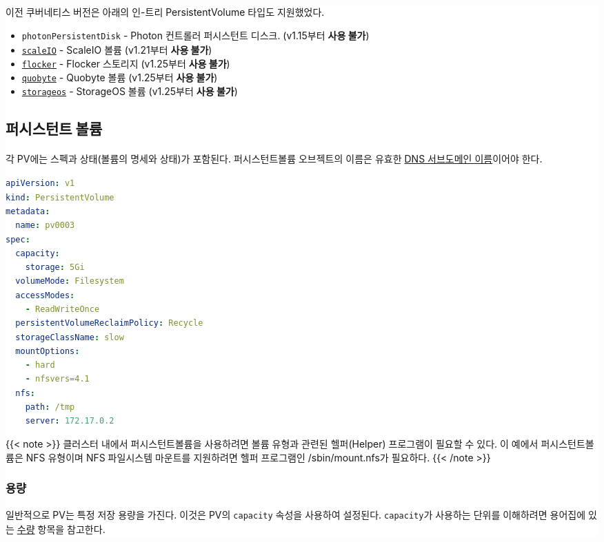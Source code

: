 이전 쿠버네티스 버전은 아래의 인-트리 PersistentVolume 타입도 지원했었다.

* `photonPersistentDisk` - Photon 컨트롤러 퍼시스턴트 디스크.
  (v1.15부터 **사용 불가**)
* [`scaleIO`](/ko/docs/concepts/storage/volumes/#scaleio) - ScaleIO 볼륨
  (v1.21부터 **사용 불가**)
* [`flocker`](/ko/docs/concepts/storage/volumes/#flocker) - Flocker 스토리지
  (v1.25부터 **사용 불가**)
* [`quobyte`](/ko/docs/concepts/storage/volumes/#quobyte) - Quobyte 볼륨
  (v1.25부터 **사용 불가**)
* [`storageos`](/ko/docs/concepts/storage/volumes/#storageos) - StorageOS 볼륨
  (v1.25부터 **사용 불가**)

## 퍼시스턴트 볼륨

각 PV에는 스펙과 상태(볼륨의 명세와 상태)가 포함된다.
퍼시스턴트볼륨 오브젝트의 이름은 유효한
[DNS 서브도메인 이름](/ko/docs/concepts/overview/working-with-objects/names/#dns-서브도메인-이름)이어야 한다.

```yaml
apiVersion: v1
kind: PersistentVolume
metadata:
  name: pv0003
spec:
  capacity:
    storage: 5Gi
  volumeMode: Filesystem
  accessModes:
    - ReadWriteOnce
  persistentVolumeReclaimPolicy: Recycle
  storageClassName: slow
  mountOptions:
    - hard
    - nfsvers=4.1
  nfs:
    path: /tmp
    server: 172.17.0.2
```

{{< note >}}
클러스터 내에서 퍼시스턴트볼륨을 사용하려면 
볼륨 유형과 관련된 헬퍼(Helper) 프로그램이 필요할 수 있다. 
이 예에서 퍼시스턴트볼륨은 NFS 유형이며 
NFS 파일시스템 마운트를 지원하려면 헬퍼 프로그램인 /sbin/mount.nfs가 필요하다.
{{< /note >}}

### 용량

일반적으로 PV는 특정 저장 용량을 가진다. 
이것은 PV의 `capacity` 속성을 사용하여 설정된다. 
`capacity`가 사용하는 단위를 이해하려면 
용어집에 있는 [수량](/ko/docs/reference/glossary/?all=true#term-quantity) 항목을 참고한다.
